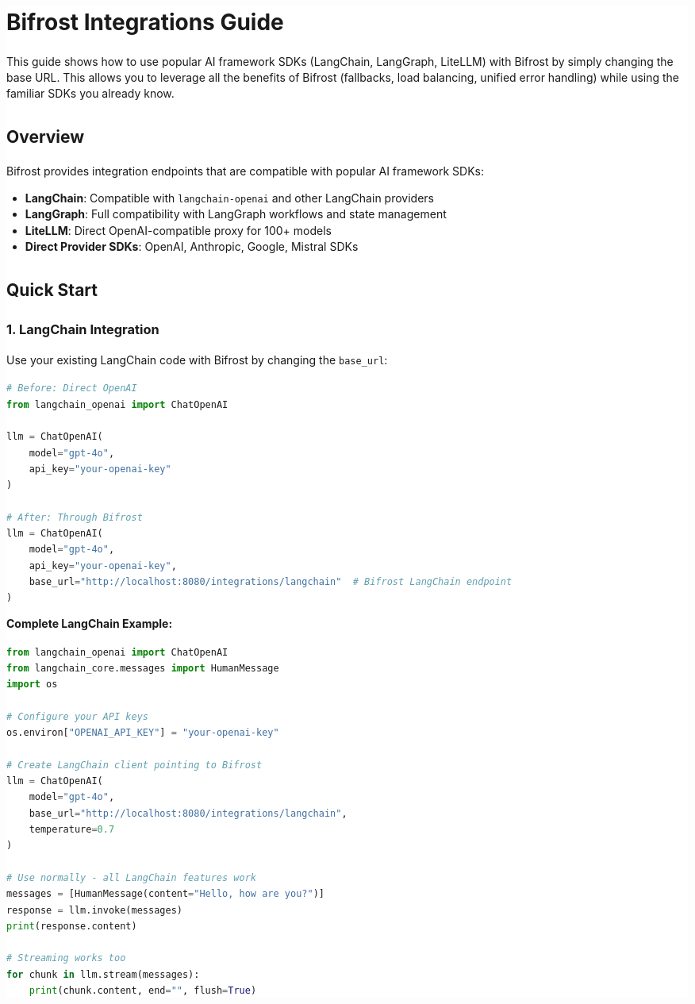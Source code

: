 # Bifrost Integrations Guide

This guide shows how to use popular AI framework SDKs (LangChain, LangGraph, LiteLLM) with Bifrost by simply changing the base URL. This allows you to leverage all the benefits of Bifrost (fallbacks, load balancing, unified error handling) while using the familiar SDKs you already know.

## Overview

Bifrost provides integration endpoints that are compatible with popular AI framework SDKs:

- **LangChain**: Compatible with `langchain-openai` and other LangChain providers
- **LangGraph**: Full compatibility with LangGraph workflows and state management
- **LiteLLM**: Direct OpenAI-compatible proxy for 100+ models
- **Direct Provider SDKs**: OpenAI, Anthropic, Google, Mistral SDKs

## Quick Start

### 1. LangChain Integration

Use your existing LangChain code with Bifrost by changing the `base_url`:

```python
# Before: Direct OpenAI
from langchain_openai import ChatOpenAI

llm = ChatOpenAI(
    model="gpt-4o",
    api_key="your-openai-key"
)

# After: Through Bifrost
llm = ChatOpenAI(
    model="gpt-4o",
    api_key="your-openai-key",
    base_url="http://localhost:8080/integrations/langchain"  # Bifrost LangChain endpoint
)
```

**Complete LangChain Example:**

```python
from langchain_openai import ChatOpenAI
from langchain_core.messages import HumanMessage
import os

# Configure your API keys
os.environ["OPENAI_API_KEY"] = "your-openai-key"

# Create LangChain client pointing to Bifrost
llm = ChatOpenAI(
    model="gpt-4o",
    base_url="http://localhost:8080/integrations/langchain",
    temperature=0.7
)

# Use normally - all LangChain features work
messages = [HumanMessage(content="Hello, how are you?")]
response = llm.invoke(messages)
print(response.content)

# Streaming works too
for chunk in llm.stream(messages):
    print(chunk.content, end="", flush=True)

```